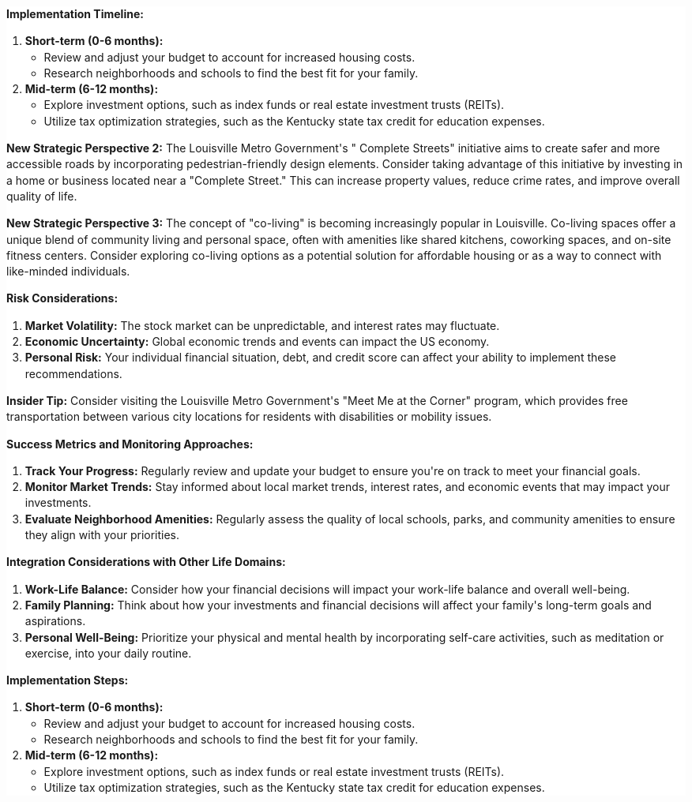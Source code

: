 **Implementation Timeline:**

1. **Short-term (0-6 months):**
	* Review and adjust your budget to account for increased housing costs.
	* Research neighborhoods and schools to find the best fit for your family.
2. **Mid-term (6-12 months):**
	* Explore investment options, such as index funds or real estate investment trusts (REITs).
	* Utilize tax optimization strategies, such as the Kentucky state tax credit for education expenses.

**New Strategic Perspective 2:**
The Louisville Metro Government's " Complete Streets" initiative aims to create safer and more accessible roads by incorporating pedestrian-friendly design elements. Consider taking advantage of this initiative by investing in a home or business located near a "Complete Street." This can increase property values, reduce crime rates, and improve overall quality of life.

**New Strategic Perspective 3:**
The concept of "co-living" is becoming increasingly popular in Louisville. Co-living spaces offer a unique blend of community living and personal space, often with amenities like shared kitchens, coworking spaces, and on-site fitness centers. Consider exploring co-living options as a potential solution for affordable housing or as a way to connect with like-minded individuals.

**Risk Considerations:**

1. **Market Volatility:** The stock market can be unpredictable, and interest rates may fluctuate.
2. **Economic Uncertainty:** Global economic trends and events can impact the US economy.
3. **Personal Risk:** Your individual financial situation, debt, and credit score can affect your ability to implement these recommendations.

**Insider Tip:**
Consider visiting the Louisville Metro Government's "Meet Me at the Corner" program, which provides free transportation between various city locations for residents with disabilities or mobility issues.

**Success Metrics and Monitoring Approaches:**

1. **Track Your Progress:** Regularly review and update your budget to ensure you're on track to meet your financial goals.
2. **Monitor Market Trends:** Stay informed about local market trends, interest rates, and economic events that may impact your investments.
3. **Evaluate Neighborhood Amenities:** Regularly assess the quality of local schools, parks, and community amenities to ensure they align with your priorities.

**Integration Considerations with Other Life Domains:**

1. **Work-Life Balance:** Consider how your financial decisions will impact your work-life balance and overall well-being.
2. **Family Planning:** Think about how your investments and financial decisions will affect your family's long-term goals and aspirations.
3. **Personal Well-Being:** Prioritize your physical and mental health by incorporating self-care activities, such as meditation or exercise, into your daily routine.

**Implementation Steps:**

1. **Short-term (0-6 months):**
	* Review and adjust your budget to account for increased housing costs.
	* Research neighborhoods and schools to find the best fit for your family.
2. **Mid-term (6-12 months):**
	* Explore investment options, such as index funds or real estate investment trusts (REITs).
	* Utilize tax optimization strategies, such as the Kentucky state tax credit for education expenses.
